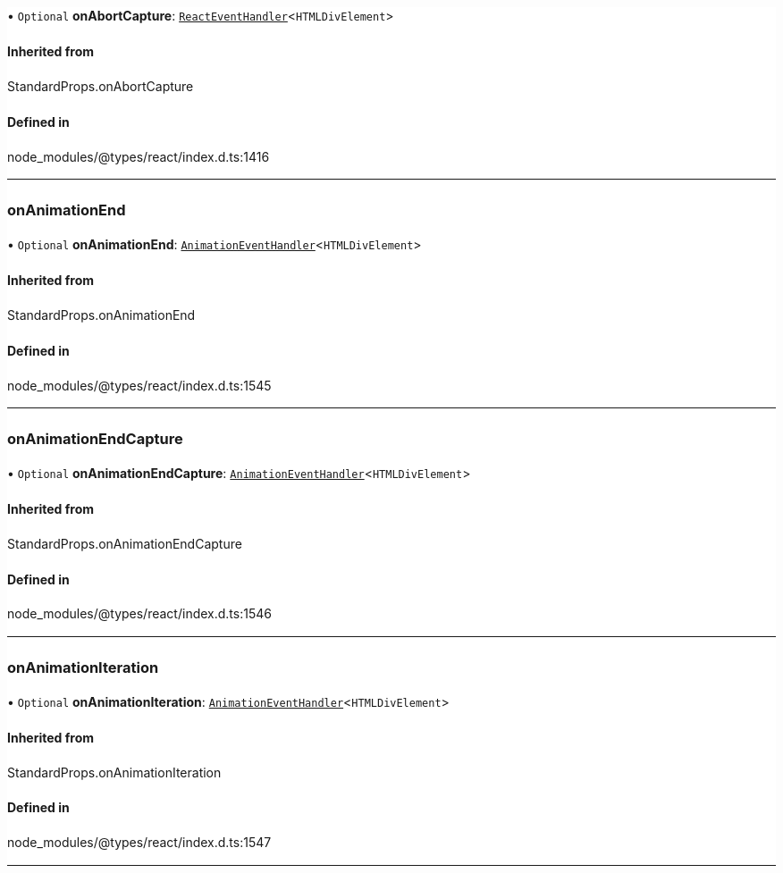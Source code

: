 • `Optional` **onAbortCapture**: [`ReactEventHandler`](../modules/components_Container._internal_.md#reacteventhandler)<`HTMLDivElement`\>

#### Inherited from

StandardProps.onAbortCapture

#### Defined in

node_modules/@types/react/index.d.ts:1416

___

### onAnimationEnd

• `Optional` **onAnimationEnd**: [`AnimationEventHandler`](../modules/components_Container._internal_.md#animationeventhandler)<`HTMLDivElement`\>

#### Inherited from

StandardProps.onAnimationEnd

#### Defined in

node_modules/@types/react/index.d.ts:1545

___

### onAnimationEndCapture

• `Optional` **onAnimationEndCapture**: [`AnimationEventHandler`](../modules/components_Container._internal_.md#animationeventhandler)<`HTMLDivElement`\>

#### Inherited from

StandardProps.onAnimationEndCapture

#### Defined in

node_modules/@types/react/index.d.ts:1546

___

### onAnimationIteration

• `Optional` **onAnimationIteration**: [`AnimationEventHandler`](../modules/components_Container._internal_.md#animationeventhandler)<`HTMLDivElement`\>

#### Inherited from

StandardProps.onAnimationIteration

#### Defined in

node_modules/@types/react/index.d.ts:1547

___
